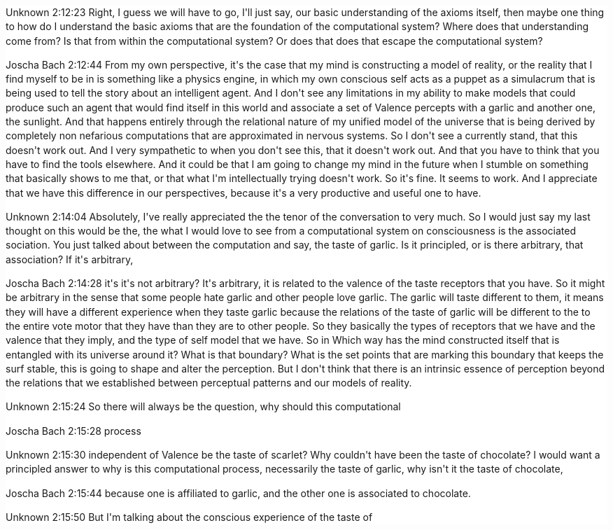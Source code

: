 Unknown 2:12:23
Right, I guess we will have to go, I'll just say, our basic understanding of the axioms itself, then maybe one thing to how do I understand the basic axioms that are the foundation of the computational system? Where does that understanding come from? Is that from within the computational system? Or does that does that escape the computational system?

Joscha Bach 2:12:44
From my own perspective, it's the case that my mind is constructing a model of reality, or the reality that I find myself to be in is something like a physics engine, in which my own conscious self acts as a puppet as a simulacrum that is being used to tell the story about an intelligent agent. And I don't see any limitations in my ability to make models that could produce such an agent that would find itself in this world and associate a set of Valence percepts with a garlic and another one, the sunlight. And that happens entirely through the relational nature of my unified model of the universe that is being derived by completely non nefarious computations that are approximated in nervous systems. So I don't see a currently stand, that this doesn't work out. And I very sympathetic to when you don't see this, that it doesn't work out. And that you have to think that you have to find the tools elsewhere. And it could be that I am going to change my mind in the future when I stumble on something that basically shows to me that, or that what I'm intellectually trying doesn't work. So it's fine. It seems to work. And I appreciate that we have this difference in our perspectives, because it's a very productive and useful one to have.

Unknown 2:14:04
Absolutely, I've really appreciated the the tenor of the conversation to very much. So I would just say my last thought on this would be the, the what I would love to see from a computational system on consciousness is the associated sociation. You just talked about between the computation and say, the taste of garlic. Is it principled, or is there arbitrary, that association? If it's arbitrary,

Joscha Bach 2:14:28
it's it's not arbitrary? It's arbitrary, it is related to the valence of the taste receptors that you have. So it might be arbitrary in the sense that some people hate garlic and other people love garlic. The garlic will taste different to them, it means they will have a different experience when they taste garlic because the relations of the taste of garlic will be different to the to the entire vote motor that they have than they are to other people. So they basically the types of receptors that we have and the valence that they imply, and the type of self model that we have. So in Which way has the mind constructed itself that is entangled with its universe around it? What is that boundary? What is the set points that are marking this boundary that keeps the surf stable, this is going to shape and alter the perception. But I don't think that there is an intrinsic essence of perception beyond the relations that we established between perceptual patterns and our models of reality.

Unknown 2:15:24
So there will always be the question, why should this computational

Joscha Bach 2:15:28
process

Unknown 2:15:30
independent of Valence be the taste of scarlet? Why couldn't have been the taste of chocolate? I would want a principled answer to why is this computational process, necessarily the taste of garlic, why isn't it the taste of chocolate,

Joscha Bach 2:15:44
because one is affiliated to garlic, and the other one is associated to chocolate.

Unknown 2:15:50
But I'm talking about the conscious experience of the taste of
